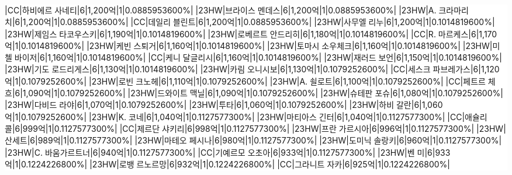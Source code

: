 |CC|하비에르 사네티|6|1,200억|1|0.0885953600%|
|23HW|브라이스 멘데스|6|1,200억|1|0.0885953600%|
|23HW|A. 크라마리치|6|1,200억|1|0.0885953600%|
|CC|데일리 블린트|6|1,200억|1|0.0885953600%|
|23HW|사무엘 리누|6|1,200억|1|0.1014819600%|
|23HW|제임스 타코우스키|6|1,190억|1|0.1014819600%|
|23HW|로베르트 안드리히|6|1,180억|1|0.1014819600%|
|CC|R. 마르케스|6|1,170억|1|0.1014819600%|
|23HW|케빈 스퇴거|6|1,160억|1|0.1014819600%|
|23HW|토마시 소우체크|6|1,160억|1|0.1014819600%|
|23HW|미첼 바이저|6|1,160억|1|0.1014819600%|
|CC|케니 달글리시|6|1,160억|1|0.1014819600%|
|23HW|재러드 보언|6|1,150억|1|0.1014819600%|
|23HW|기도 로드리게스|6|1,130억|1|0.1014819600%|
|23HW|카림 오니시보|6|1,130억|1|0.1079252600%|
|CC|세스크 파브레가스|6|1,120억|1|0.1079252600%|
|23HW|로빈 크노헤|6|1,110억|1|0.1079252600%|
|23HW|A. 쇨로트|6|1,100억|1|0.1079252600%|
|CC|페트르 체흐|6|1,090억|1|0.1079252600%|
|23HW|드와이트 맥닐|6|1,090억|1|0.1079252600%|
|23HW|슈테판 포슈|6|1,080억|1|0.1079252600%|
|23HW|다비드 라야|6|1,070억|1|0.1079252600%|
|23HW|투타|6|1,060억|1|0.1079252600%|
|23HW|하비 갈란|6|1,060억|1|0.1079252600%|
|23HW|K. 코네|6|1,040억|1|0.1127577300%|
|23HW|마티아스 긴터|6|1,040억|1|0.1127577300%|
|CC|애슐리 콜|6|999억|1|0.1127577300%|
|CC|제르단 샤키리|6|998억|1|0.1127577300%|
|23HW|프란 가르시아|6|996억|1|0.1127577300%|
|23HW|산세트|6|989억|1|0.1127577300%|
|23HW|마테오 페시나|6|980억|1|0.1127577300%|
|23HW|도미닉 솔랑키|6|960억|1|0.1127577300%|
|23HW|C. 바움가르트너|6|940억|1|0.1127577300%|
|CC|기예르모 오초아|6|933억|1|0.1127577300%|
|23HW|벤 미|6|933억|1|0.1224226800%|
|23HW|로뱅 르노르망|6|932억|1|0.1224226800%|
|CC|그라니트 자카|6|925억|1|0.1224226800%|